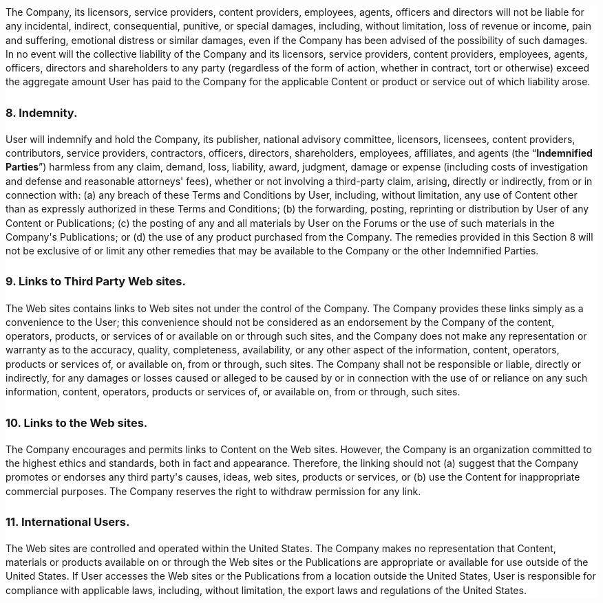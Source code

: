 The Company, its licensors, service providers, content providers, employees, agents, officers and directors will not be liable for any incidental, indirect, consequential, punitive, or special damages, including, without limitation, loss of revenue or income, pain and suffering, emotional distress or similar damages, even if the Company has been advised of the possibility of such damages. In no event will the collective liability of the Company and its licensors, service providers, content providers, employees, agents, officers, directors and shareholders to any party (regardless of the form of action, whether in contract, tort or otherwise) exceed the aggregate amount User has paid to the Company for the applicable Content or product or service out of which liability arose.

### 8\. Indemnity.

User will indemnify and hold the Company, its publisher, national advisory committee, licensors, licensees, content providers, contributors, service providers, contractors, officers, directors, shareholders, employees, affiliates, and agents (the “**Indemnified Parties**”) harmless from any claim, demand, loss, liability, award, judgment, damage or expense (including costs of investigation and defense and reasonable attorneys' fees), whether or not involving a third-party claim, arising, directly or indirectly, from or in connection with: (a) any breach of these Terms and Conditions by User, including, without limitation, any use of Content other than as expressly authorized in these Terms and Conditions; (b) the forwarding, posting, reprinting or distribution by User of any Content or Publications; (c) the posting of any and all materials by User on the Forums or the use of such materials in the Company's Publications; or (d) the use of any product purchased from the Company. The remedies provided in this Section 8 will not be exclusive of or limit any other remedies that may be available to the Company or the other Indemnified Parties.

### 9\. Links to Third Party Web sites.

The Web sites contains links to Web sites not under the control of the Company. The Company provides these links simply as a convenience to the User; this convenience should not be considered as an endorsement by the Company of the content, operators, products, or services of or available on or through such sites, and the Company does not make any representation or warranty as to the accuracy, quality, completeness, availability, or any other aspect of the information, content, operators, products or services of, or available on, from or through, such sites. The Company shall not be responsible or liable, directly or indirectly, for any damages or losses caused or alleged to be caused by or in connection with the use of or reliance on any such information, content, operators, products or services of, or available on, from or through, such sites.

### 10\. Links to the Web sites.

The Company encourages and permits links to Content on the Web sites. However, the Company is an organization committed to the highest ethics and standards, both in fact and appearance. Therefore, the linking should not (a) suggest that the Company promotes or endorses any third party's causes, ideas, web sites, products or services, or (b) use the Content for inappropriate commercial purposes. The Company reserves the right to withdraw permission for any link.

### 11\. International Users.

The Web sites are controlled and operated within the United States. The Company makes no representation that Content, materials or products available on or through the Web sites or the Publications are appropriate or available for use outside of the United States. If User accesses the Web sites or the Publications from a location outside the United States, User is responsible for compliance with applicable laws, including, without limitation, the export laws and regulations of the United States.
